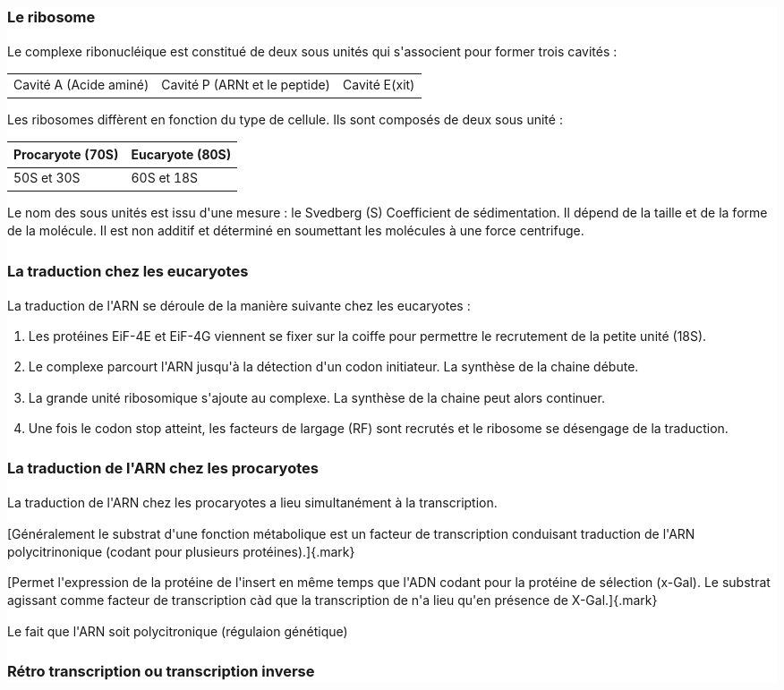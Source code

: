 ### Le ribosome

Le complexe ribonucléique est constitué de deux sous unités qui
s'associent pour former trois cavités :

|                        |                               |               |
|------------------------|-------------------------------|---------------|
| Cavité A (Acide aminé) | Cavité P (ARNt et le peptide) | Cavité E(xit) |

Les ribosomes diffèrent en fonction du type de cellule. Ils sont
composés de deux sous unité :

| Procaryote (70S) | Eucaryote (80S) |
|------------------|-----------------|
| 50S et 30S       | 60S et 18S      |

Le nom des sous unités est issu d'une mesure : le Svedberg (S)
Coefficient de sédimentation. Il dépend de la taille et de la forme de
la molécule. Il est non additif et déterminé en soumettant les molécules
à une force centrifuge.

### La traduction chez les eucaryotes

La traduction de l'ARN se déroule de la manière suivante chez les
eucaryotes :

1.  Les protéines EiF-4E et EiF-4G viennent se fixer sur la coiffe pour
    permettre le recrutement de la petite unité (18S).

2.  Le complexe parcourt l'ARN jusqu'à la détection d'un codon
    initiateur. La synthèse de la chaine débute.

3.  La grande unité ribosomique s'ajoute au complexe. La synthèse de la
    chaine peut alors continuer.

4.  Une fois le codon stop atteint, les facteurs de largage (RF) sont
    recrutés et le ribosome se désengage de la traduction.

### La traduction de l'ARN chez les procaryotes

La traduction de l'ARN chez les procaryotes a lieu simultanément à la
transcription.

[Généralement le substrat d'une fonction métabolique est un facteur de
transcription conduisant traduction de l'ARN polycitrinonique (codant
pour plusieurs protéines).]{.mark}

[Permet l'expression de la protéine de l'insert en même temps que l'ADN
codant pour la protéine de sélection (x-Gal). Le substrat agissant comme
facteur de transcription càd que la transcription de n'a lieu qu'en
présence de X-Gal.]{.mark}

Le fait que l'ARN soit polycitronique (régulaion génétique)

### Rétro transcription ou transcription inverse
